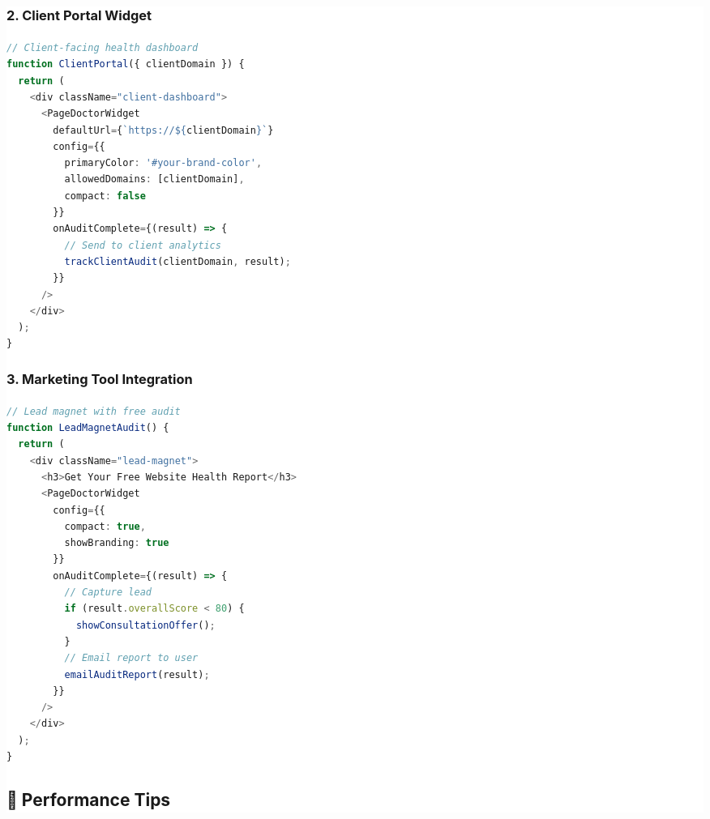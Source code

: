 ### 2. Client Portal Widget

```typescript
// Client-facing health dashboard
function ClientPortal({ clientDomain }) {
  return (
    <div className="client-dashboard">
      <PageDoctorWidget
        defaultUrl={`https://${clientDomain}`}
        config={{
          primaryColor: '#your-brand-color',
          allowedDomains: [clientDomain],
          compact: false
        }}
        onAuditComplete={(result) => {
          // Send to client analytics
          trackClientAudit(clientDomain, result);
        }}
      />
    </div>
  );
}
```

### 3. Marketing Tool Integration

```typescript
// Lead magnet with free audit
function LeadMagnetAudit() {
  return (
    <div className="lead-magnet">
      <h3>Get Your Free Website Health Report</h3>
      <PageDoctorWidget
        config={{
          compact: true,
          showBranding: true
        }}
        onAuditComplete={(result) => {
          // Capture lead
          if (result.overallScore < 80) {
            showConsultationOffer();
          }
          // Email report to user
          emailAuditReport(result);
        }}
      />
    </div>
  );
}
```

## 🚀 Performance Tips
